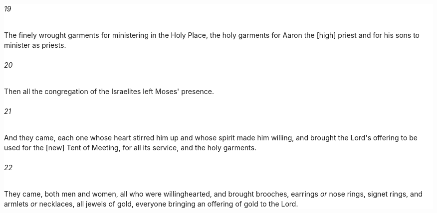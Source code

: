 
###### 19 






The finely wrought garments for ministering in the Holy Place, the holy garments for Aaron the [high] priest and for his sons to minister as priests. 













###### 20 






Then all the congregation of the Israelites left Moses' presence. 













###### 21 






And they came, each one whose heart stirred him up and whose spirit made him willing, and brought the Lord's offering to be used for the [new] Tent of Meeting, for all its service, and the holy garments. 













###### 22 






They came, both men and women, all who were willinghearted, and brought brooches, earrings _or_ nose rings, signet rings, and armlets _or_ necklaces, all jewels of gold, everyone bringing an offering of gold to the Lord. 


